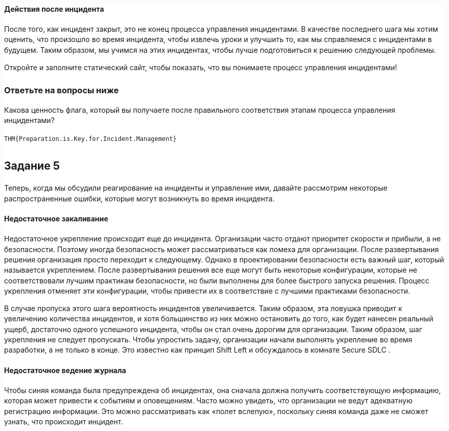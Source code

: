 #### Действия после инцидента

После того, как инцидент закрыт, это не конец процесса управления инцидентами. В качестве последнего шага мы хотим 
оценить, что произошло во время инцидента, чтобы извлечь уроки и улучшить то, как мы справляемся с инцидентами в 
будущем. Таким образом, мы учимся на этих инцидентах, чтобы лучше подготовиться к решению следующей проблемы.  

Откройте и заполните статический сайт, чтобы показать, что вы понимаете процесс управления инцидентами!

### Ответьте на вопросы ниже
Какова ценность флага, который вы получаете после правильного соответствия этапам процесса управления инцидентами?
```commandline
THM{Preparation.is.Key.for.Incident.Management}
```

## Задание 5
Теперь, когда мы обсудили реагирование на инциденты и управление ими, давайте рассмотрим некоторые распространенные 
ошибки, которые могут возникнуть во время инцидента. 

#### Недостаточное закаливание

Недостаточное укрепление происходит еще до инцидента. Организации часто отдают приоритет скорости и прибыли, а не 
безопасности. Поэтому иногда безопасность может рассматриваться как помеха для организации. После развертывания 
решения организация просто переходит к следующему. Однако в проектировании безопасности есть важный шаг, который 
называется укреплением. После развертывания решения все еще могут быть некоторые конфигурации, которые не 
соответствовали лучшим практикам безопасности, но были выполнены для более быстрого запуска решения. Процесс 
укрепления отменяет эти конфигурации, чтобы привести их в соответствие с лучшими практиками безопасности.      

В случае пропуска этого шага вероятность инцидентов увеличивается. Таким образом, эта ловушка приводит к увеличению 
количества инцидентов, и хотя большинство из них можно остановить до того, как будет нанесен реальный ущерб, 
достаточно одного успешного инцидента, чтобы он стал очень дорогим для организации. Таким образом, шаг укрепления не 
следует пропускать. Чтобы упростить задачу, организации начали выполнять укрепление во время разработки, а не только 
в конце. Это известно как принцип Shift Left и обсуждалось в комнате Secure SDLC .    

#### Недостаточное ведение журнала

Чтобы синяя команда была предупреждена об инцидентах, она сначала должна получить соответствующую информацию, 
которая может привести к событиям и оповещениям. Часто можно увидеть, что организации не ведут адекватную 
регистрацию информации. Это можно рассматривать как «полет вслепую», поскольку синяя команда даже не сможет узнать, 
что происходит инцидент.   
